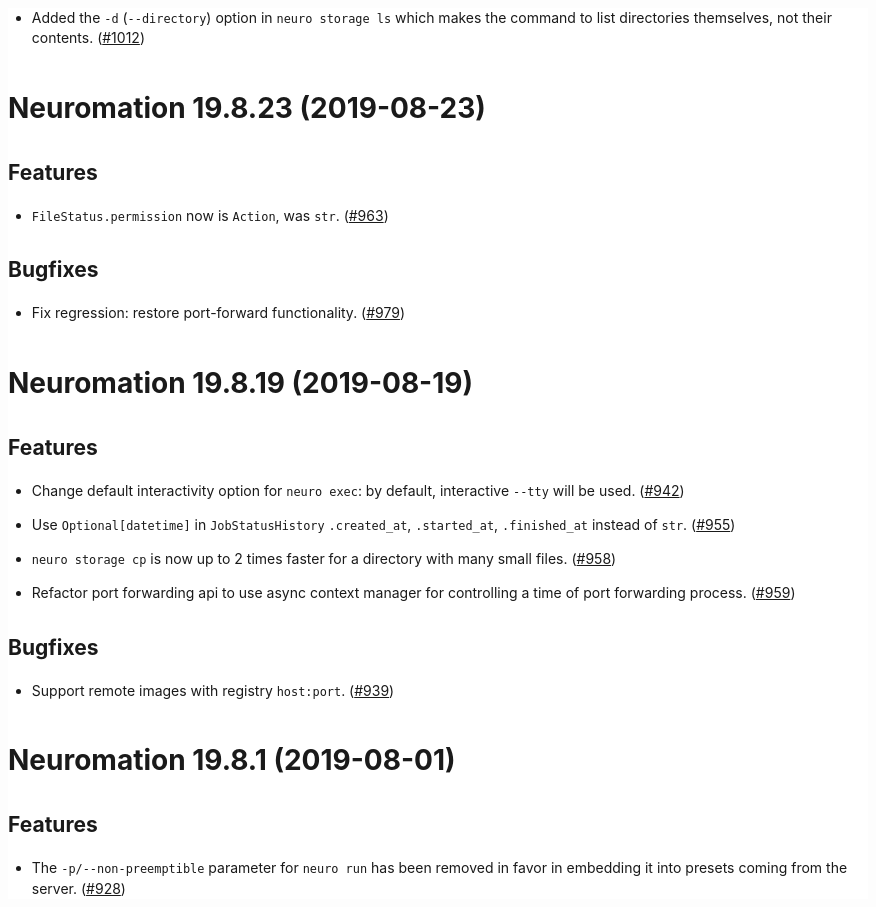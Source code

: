 - Added the `-d` (`--directory`) option in `neuro storage ls` which makes the command to list directories themselves, not their contents. ([#1012](https://github.com/neuromation/platform-api-clients/issues/1012))


Neuromation 19.8.23 (2019-08-23)
================================

Features
--------


- `FileStatus.permission` now is `Action`, was `str`. ([#963](https://github.com/neuromation/platform-api-clients/issues/963))


Bugfixes
--------


- Fix regression: restore port-forward functionality. ([#979](https://github.com/neuromation/platform-api-clients/issues/979))


Neuromation 19.8.19 (2019-08-19)
================================

Features
--------


- Change default interactivity option for `neuro exec`: by default, interactive `--tty` will be used. ([#942](https://github.com/neuromation/platform-api-clients/issues/942))

- Use `Optional[datetime]` in `JobStatusHistory` `.created_at`, `.started_at`, `.finished_at` instead of `str`. ([#955](https://github.com/neuromation/platform-api-clients/issues/955))

- `neuro storage cp` is now up to 2 times faster for a directory with many small files. ([#958](https://github.com/neuromation/platform-api-clients/issues/958))

- Refactor port forwarding api to use async context manager for controlling a time of port
  forwarding process. ([#959](https://github.com/neuromation/platform-api-clients/issues/959))


Bugfixes
--------


- Support remote images with registry `host:port`. ([#939](https://github.com/neuromation/platform-api-clients/issues/939))


Neuromation 19.8.1 (2019-08-01)
===============================

Features
--------


- The `-p/--non-preemptible` parameter for `neuro run` has been removed in favor in embedding it into presets coming from the server. ([#928](https://github.com/neuromation/platform-api-clients/issues/928))


[comment]: # (Please do not modify this file)
[comment]: # (Put you comments to changelog.d and it will be moved to changelog in next release)
[comment]: # (Clear the text on make release for canceling the release)
[comment]: # (towncrier release notes start)